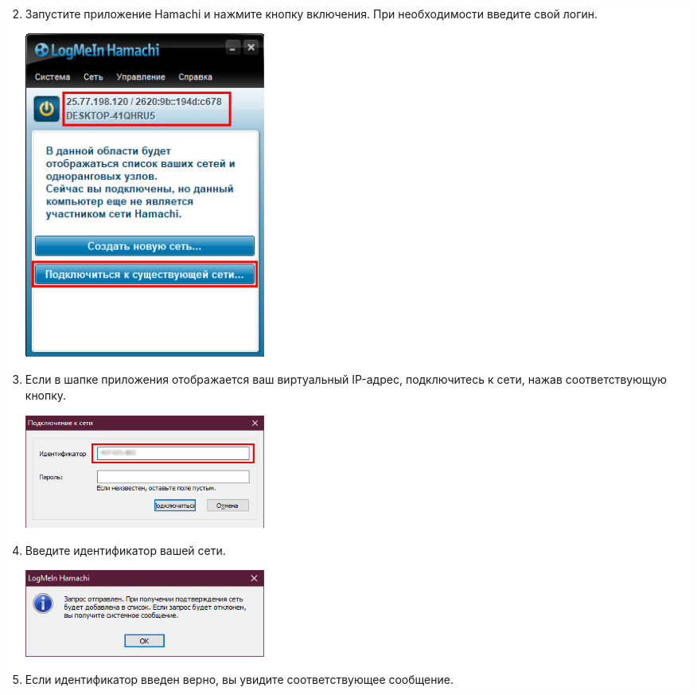 2. Запустите приложение Hamachi и нажмите кнопку включения. При необходимости введите свой логин.

    <img src="../assets/logmein_vpn/win_2.png" width=300 class="zoom border center">

3. Если в шапке приложения отображается ваш виртуальный IP-адрес, подключитесь к сети, нажав соответствующую кнопку.

    <img src="../assets/logmein_vpn/win_3.png" width=300 class="zoom border center">

4. Введите идентификатор вашей сети.

    <img src="../assets/logmein_vpn/win_4.png" width=300 class="zoom border center">

5. Если идентификатор введен верно, вы увидите соответствующее сообщение.
